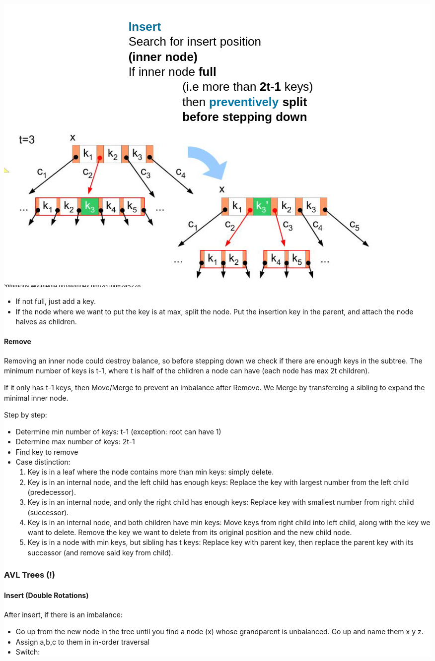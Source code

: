 ![500](_attachments/Pasted%20image%2020250201131455.png)
- If not full, just add a key.
- If the node where we want to put the key is at max, split the node. Put the insertion key in the parent, and attach the node halves as children.
#### Remove
Removing an inner node could destroy balance, so before stepping down we check if there are enough keys in the subtree. The minimum number of keys is t-1, where t is half of the children a node can have (each node has max 2t children).

If it only has t-1 keys, then Move/Merge to prevent an imbalance after Remove.
We Merge by transfereing a sibling to expand the minimal inner node. 

Step by step:
- Determine min number of keys: t-1 (exception: root can have 1)
- Determine max number of keys: 2t-1
- Find key to remove
- Case distinction:
	1. Key is in a leaf where the node contains more than min keys: simply delete.
	2. Key is in an internal node, and the left child has enough keys: Replace the key with largest number from the left child (predecessor).
	3. Key is in an internal node, and only the right child has enough keys: Replace key with smallest number from right child (successor).
	4. Key is in an internal node, and both children have min keys: Move keys from right child into left child, along with the key we want to delete. Remove the key we want to delete from its original position and the new child node.
	5. Key is in a node with min keys, but sibling has t keys: Replace key with parent key, then replace the parent key with its successor (and remove said key from child).
### AVL Trees (!)
#### Insert (Double Rotations)
After insert, if there is an imbalance:
- Go up from the new node in the tree until you find a node (x) whose grandparent is unbalanced. Go up and name them x y z.
- Assign a,b,c to them in in-order traversal
- Switch: